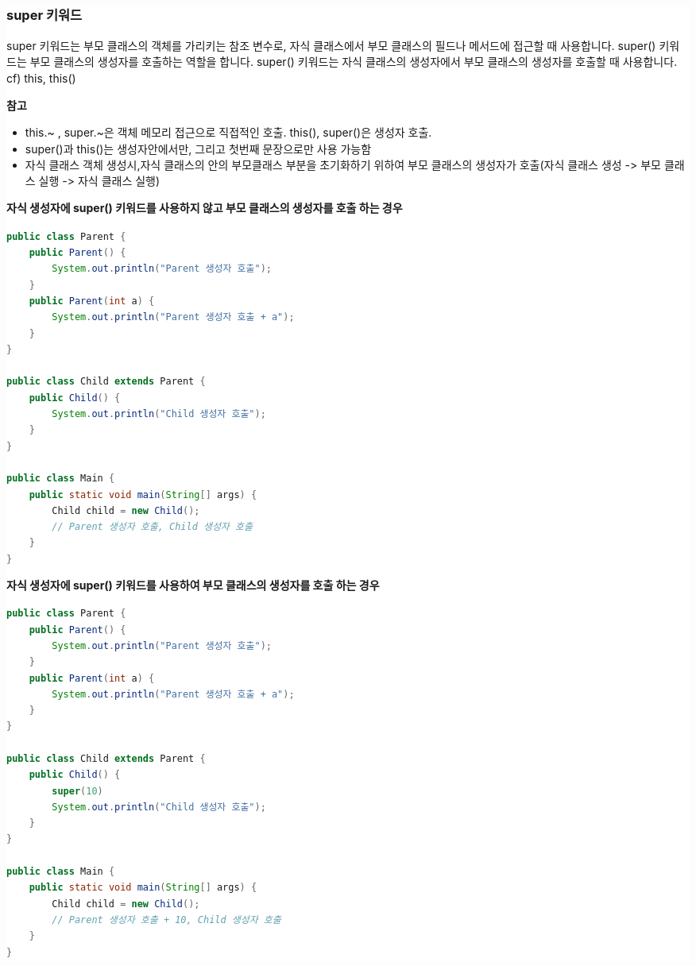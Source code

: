 ### super 키워드
super 키워드는 부모 클래스의 객체를 가리키는 참조 변수로, 자식 클래스에서 부모 클래스의 필드나 메서드에 접근할 때 사용합니다.
super() 키워드는 부모 클래스의 생성자를 호출하는 역할을 합니다. super() 키워드는 자식 클래스의 생성자에서 부모 클래스의 생성자를 호출할 때 사용합니다.
cf) this, this()

__참고__ 
- this.~ , super.~은 객체 메모리 접근으로 직접적인 호출.
this(), super()은 생성자 호출. 
- super()과 this()는 생성자안에서만, 그리고 첫번째 문장으로만 사용 가능함
- 자식 클래스 객체 생성시,자식 클래스의 안의 부모클래스 부분을
 초기화하기 위하여 부모 클래스의 생성자가 호출(자식 클래스 생성 -> 부모 클래스 실행 -> 자식 클래스 실행)


__자식 생성자에 super() 키워드를 사용하지 않고 부모 클래스의 생성자를 호출 하는 경우__
```java
public class Parent {
    public Parent() {
        System.out.println("Parent 생성자 호출");
    }
    public Parent(int a) {
        System.out.println("Parent 생성자 호출 + a");
    }
}

public class Child extends Parent {
    public Child() {
        System.out.println("Child 생성자 호출");
    }
}

public class Main {
    public static void main(String[] args) {
        Child child = new Child(); 
        // Parent 생성자 호출, Child 생성자 호출
    }
}

```
__자식 생성자에 super() 키워드를 사용하여 부모 클래스의 생성자를 호출 하는 경우__

```java
public class Parent {
    public Parent() {
        System.out.println("Parent 생성자 호출");
    }
    public Parent(int a) {
        System.out.println("Parent 생성자 호출 + a");
    }
}

public class Child extends Parent {
    public Child() {
        super(10)
        System.out.println("Child 생성자 호출");
    }
}

public class Main {
    public static void main(String[] args) {
        Child child = new Child(); 
        // Parent 생성자 호출 + 10, Child 생성자 호출
    }
}

```